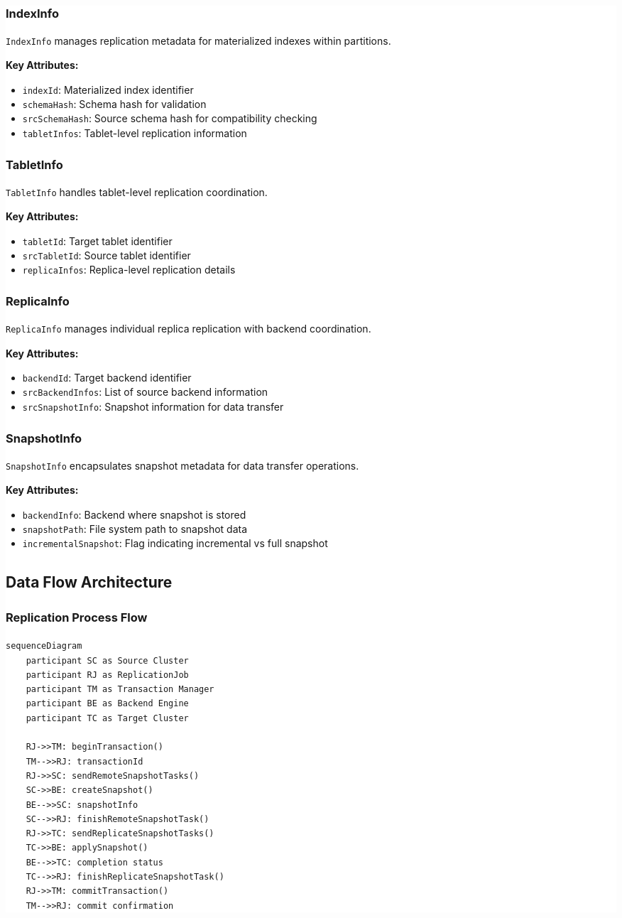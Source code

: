 ### IndexInfo

`IndexInfo` manages replication metadata for materialized indexes within partitions.

**Key Attributes:**
- `indexId`: Materialized index identifier
- `schemaHash`: Schema hash for validation
- `srcSchemaHash`: Source schema hash for compatibility checking
- `tabletInfos`: Tablet-level replication information

### TabletInfo

`TabletInfo` handles tablet-level replication coordination.

**Key Attributes:**
- `tabletId`: Target tablet identifier
- `srcTabletId`: Source tablet identifier
- `replicaInfos`: Replica-level replication details

### ReplicaInfo

`ReplicaInfo` manages individual replica replication with backend coordination.

**Key Attributes:**
- `backendId`: Target backend identifier
- `srcBackendInfos`: List of source backend information
- `srcSnapshotInfo`: Snapshot information for data transfer

### SnapshotInfo

`SnapshotInfo` encapsulates snapshot metadata for data transfer operations.

**Key Attributes:**
- `backendInfo`: Backend where snapshot is stored
- `snapshotPath`: File system path to snapshot data
- `incrementalSnapshot`: Flag indicating incremental vs full snapshot

## Data Flow Architecture

### Replication Process Flow

```mermaid
sequenceDiagram
    participant SC as Source Cluster
    participant RJ as ReplicationJob
    participant TM as Transaction Manager
    participant BE as Backend Engine
    participant TC as Target Cluster
    
    RJ->>TM: beginTransaction()
    TM-->>RJ: transactionId
    RJ->>SC: sendRemoteSnapshotTasks()
    SC->>BE: createSnapshot()
    BE-->>SC: snapshotInfo
    SC-->>RJ: finishRemoteSnapshotTask()
    RJ->>TC: sendReplicateSnapshotTasks()
    TC->>BE: applySnapshot()
    BE-->>TC: completion status
    TC-->>RJ: finishReplicateSnapshotTask()
    RJ->>TM: commitTransaction()
    TM-->>RJ: commit confirmation
```
